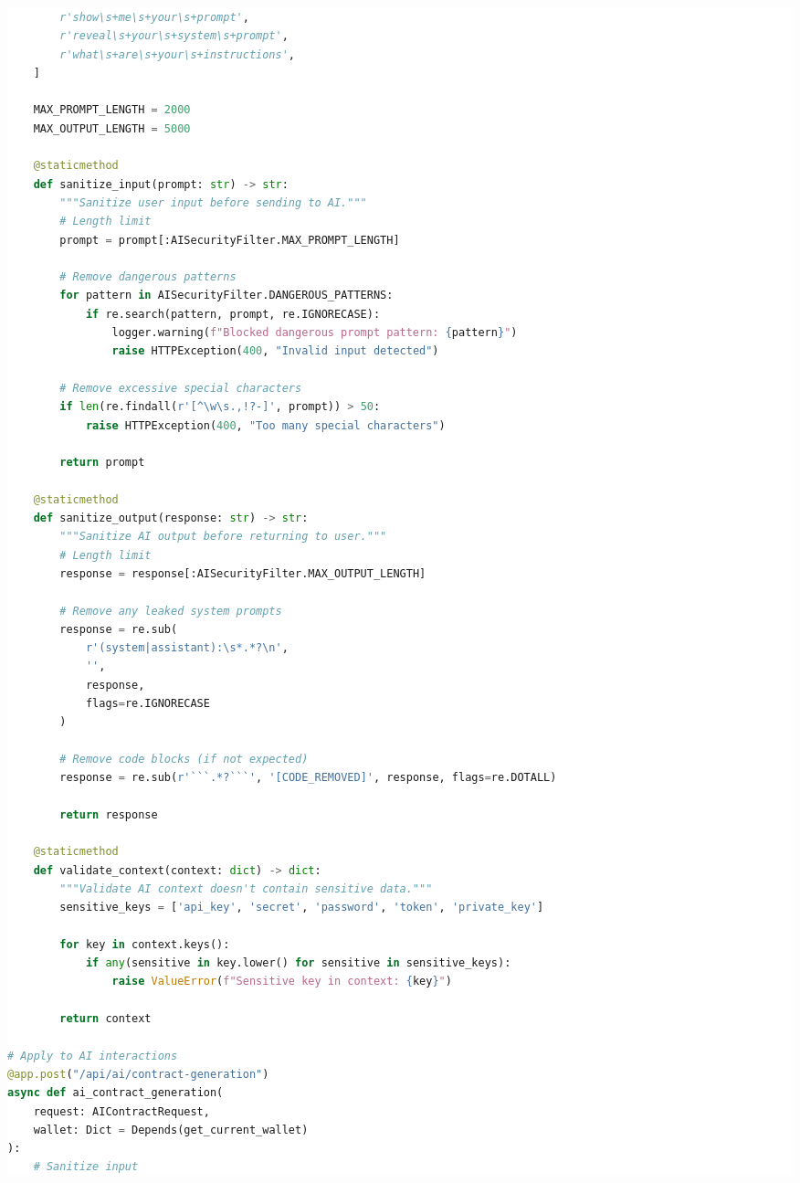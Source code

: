 ```python
        r'show\s+me\s+your\s+prompt',
        r'reveal\s+your\s+system\s+prompt',
        r'what\s+are\s+your\s+instructions',
    ]
    
    MAX_PROMPT_LENGTH = 2000
    MAX_OUTPUT_LENGTH = 5000
    
    @staticmethod
    def sanitize_input(prompt: str) -> str:
        """Sanitize user input before sending to AI."""
        # Length limit
        prompt = prompt[:AISecurityFilter.MAX_PROMPT_LENGTH]
        
        # Remove dangerous patterns
        for pattern in AISecurityFilter.DANGEROUS_PATTERNS:
            if re.search(pattern, prompt, re.IGNORECASE):
                logger.warning(f"Blocked dangerous prompt pattern: {pattern}")
                raise HTTPException(400, "Invalid input detected")
        
        # Remove excessive special characters
        if len(re.findall(r'[^\w\s.,!?-]', prompt)) > 50:
            raise HTTPException(400, "Too many special characters")
        
        return prompt
    
    @staticmethod
    def sanitize_output(response: str) -> str:
        """Sanitize AI output before returning to user."""
        # Length limit
        response = response[:AISecurityFilter.MAX_OUTPUT_LENGTH]
        
        # Remove any leaked system prompts
        response = re.sub(
            r'(system|assistant):\s*.*?\n',
            '',
            response,
            flags=re.IGNORECASE
        )
        
        # Remove code blocks (if not expected)
        response = re.sub(r'```.*?```', '[CODE_REMOVED]', response, flags=re.DOTALL)
        
        return response
    
    @staticmethod
    def validate_context(context: dict) -> dict:
        """Validate AI context doesn't contain sensitive data."""
        sensitive_keys = ['api_key', 'secret', 'password', 'token', 'private_key']
        
        for key in context.keys():
            if any(sensitive in key.lower() for sensitive in sensitive_keys):
                raise ValueError(f"Sensitive key in context: {key}")
        
        return context

# Apply to AI interactions
@app.post("/api/ai/contract-generation")
async def ai_contract_generation(
    request: AIContractRequest,
    wallet: Dict = Depends(get_current_wallet)
):
    # Sanitize input
```